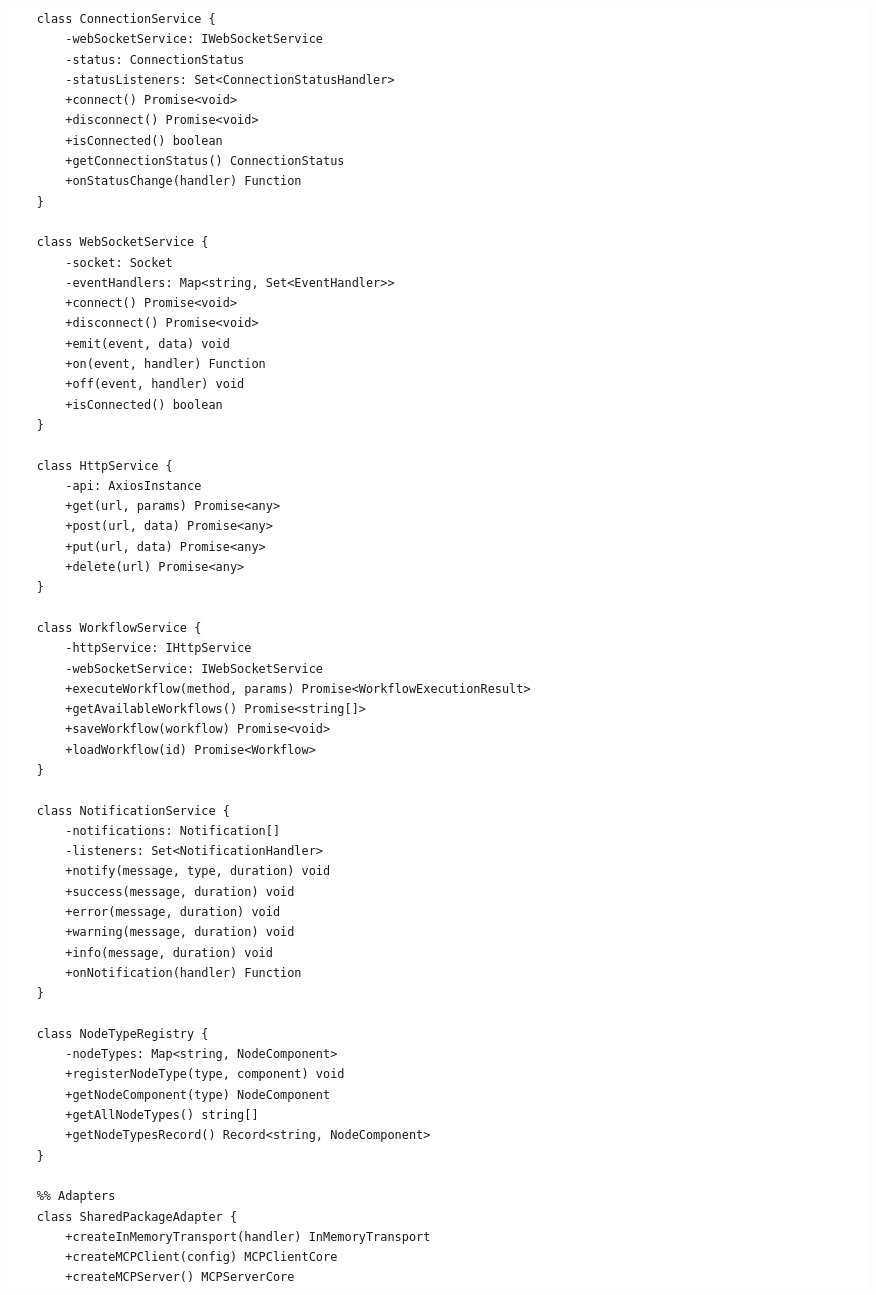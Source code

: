 ```mermaid
    class ConnectionService {
        -webSocketService: IWebSocketService
        -status: ConnectionStatus
        -statusListeners: Set<ConnectionStatusHandler>
        +connect() Promise<void>
        +disconnect() Promise<void>
        +isConnected() boolean
        +getConnectionStatus() ConnectionStatus
        +onStatusChange(handler) Function
    }

    class WebSocketService {
        -socket: Socket
        -eventHandlers: Map<string, Set<EventHandler>>
        +connect() Promise<void>
        +disconnect() Promise<void>
        +emit(event, data) void
        +on(event, handler) Function
        +off(event, handler) void
        +isConnected() boolean
    }

    class HttpService {
        -api: AxiosInstance
        +get(url, params) Promise<any>
        +post(url, data) Promise<any>
        +put(url, data) Promise<any>
        +delete(url) Promise<any>
    }

    class WorkflowService {
        -httpService: IHttpService
        -webSocketService: IWebSocketService
        +executeWorkflow(method, params) Promise<WorkflowExecutionResult>
        +getAvailableWorkflows() Promise<string[]>
        +saveWorkflow(workflow) Promise<void>
        +loadWorkflow(id) Promise<Workflow>
    }

    class NotificationService {
        -notifications: Notification[]
        -listeners: Set<NotificationHandler>
        +notify(message, type, duration) void
        +success(message, duration) void
        +error(message, duration) void
        +warning(message, duration) void
        +info(message, duration) void
        +onNotification(handler) Function
    }

    class NodeTypeRegistry {
        -nodeTypes: Map<string, NodeComponent>
        +registerNodeType(type, component) void
        +getNodeComponent(type) NodeComponent
        +getAllNodeTypes() string[]
        +getNodeTypesRecord() Record<string, NodeComponent>
    }

    %% Adapters
    class SharedPackageAdapter {
        +createInMemoryTransport(handler) InMemoryTransport
        +createMCPClient(config) MCPClientCore
        +createMCPServer() MCPServerCore
```